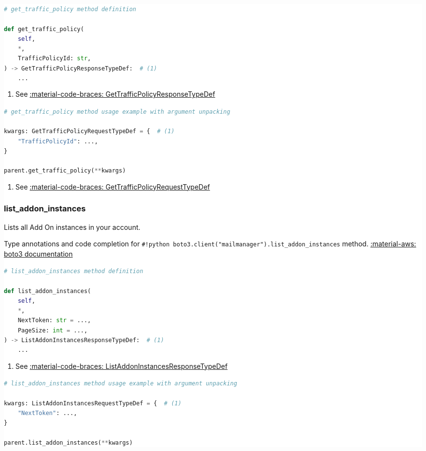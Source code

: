 ```python
# get_traffic_policy method definition

def get_traffic_policy(
    self,
    *,
    TrafficPolicyId: str,
) -> GetTrafficPolicyResponseTypeDef:  # (1)
    ...
```

1. See [:material-code-braces: GetTrafficPolicyResponseTypeDef](./type_defs.md#gettrafficpolicyresponsetypedef)


```python
# get_traffic_policy method usage example with argument unpacking

kwargs: GetTrafficPolicyRequestTypeDef = {  # (1)
    "TrafficPolicyId": ...,
}

parent.get_traffic_policy(**kwargs)
```

1. See [:material-code-braces: GetTrafficPolicyRequestTypeDef](./type_defs.md#gettrafficpolicyrequesttypedef)

### list\_addon\_instances

Lists all Add On instances in your account.

Type annotations and code completion for `#!python boto3.client("mailmanager").list_addon_instances` method.
[:material-aws: boto3 documentation](https://boto3.amazonaws.com/v1/documentation/api/latest/reference/services/mailmanager/client/list_addon_instances.html)

```python
# list_addon_instances method definition

def list_addon_instances(
    self,
    *,
    NextToken: str = ...,
    PageSize: int = ...,
) -> ListAddonInstancesResponseTypeDef:  # (1)
    ...
```

1. See [:material-code-braces: ListAddonInstancesResponseTypeDef](./type_defs.md#listaddoninstancesresponsetypedef)


```python
# list_addon_instances method usage example with argument unpacking

kwargs: ListAddonInstancesRequestTypeDef = {  # (1)
    "NextToken": ...,
}

parent.list_addon_instances(**kwargs)
```
